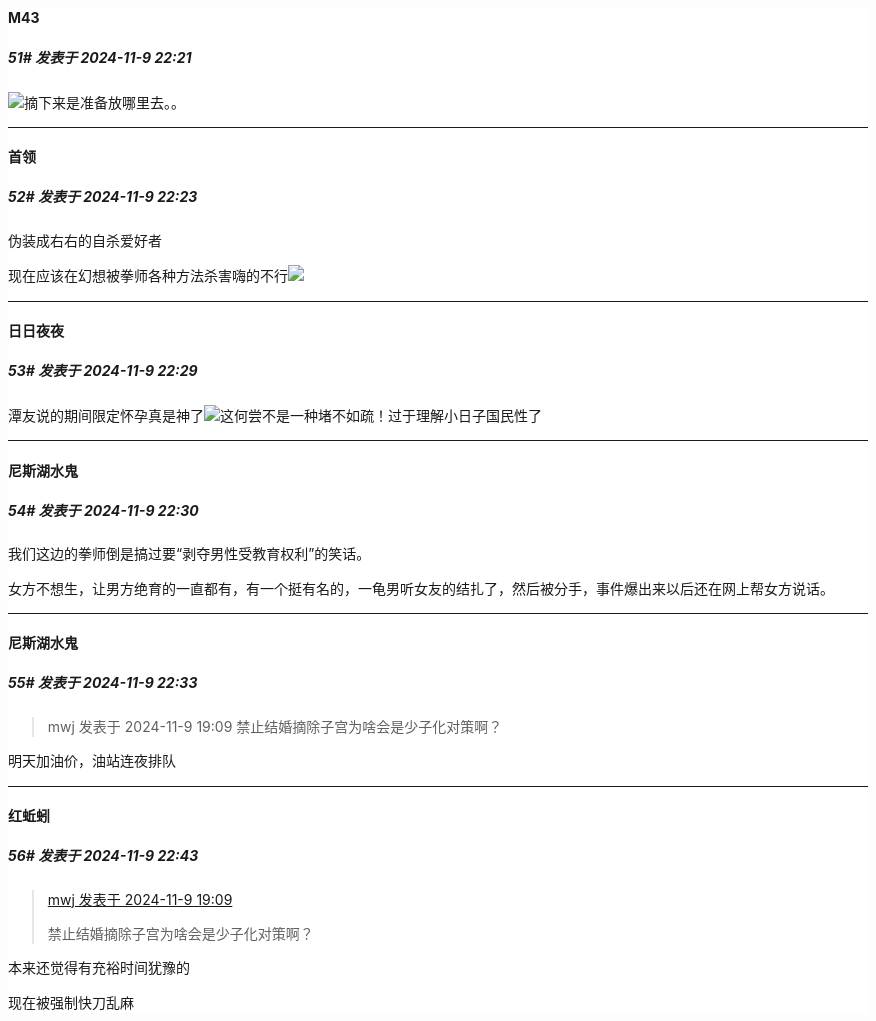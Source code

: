 ####  M43  
##### 51#       发表于 2024-11-9 22:21

<img src="https://static.saraba1st.com/image/smiley/face2017/001.png" referrerpolicy="no-referrer">摘下来是准备放哪里去。。

*****

####  首领  
##### 52#       发表于 2024-11-9 22:23

伪装成右右的自杀爱好者

现在应该在幻想被拳师各种方法杀害嗨的不行<img src="https://static.saraba1st.com/image/smiley/face2017/091.png" referrerpolicy="no-referrer">


*****

####  日日夜夜  
##### 53#       发表于 2024-11-9 22:29

潭友说的期间限定怀孕真是神了<img src="https://static.saraba1st.com/image/smiley/face2017/067.png" referrerpolicy="no-referrer">这何尝不是一种堵不如疏！过于理解小日子国民性了

*****

####  尼斯湖水鬼  
##### 54#       发表于 2024-11-9 22:30

我们这边的拳师倒是搞过要“剥夺男性受教育权利”的笑话。

女方不想生，让男方绝育的一直都有，有一个挺有名的，一龟男听女友的结扎了，然后被分手，事件爆出来以后还在网上帮女方说话。

*****

####  尼斯湖水鬼  
##### 55#       发表于 2024-11-9 22:33

<blockquote>mwj 发表于 2024-11-9 19:09
禁止结婚摘除子宫为啥会是少子化对策啊？</blockquote>
明天加油价，油站连夜排队


*****

####  红蚯蚓  
##### 56#       发表于 2024-11-9 22:43

<blockquote><a href="httphttps://bbs.saraba1st.com/2b/forum.php?mod=redirect&amp;goto=findpost&amp;pid=66657965&amp;ptid=2206323" target="_blank">mwj 发表于 2024-11-9 19:09</a>

禁止结婚摘除子宫为啥会是少子化对策啊？</blockquote>
本来还觉得有充裕时间犹豫的

现在被强制快刀乱麻
